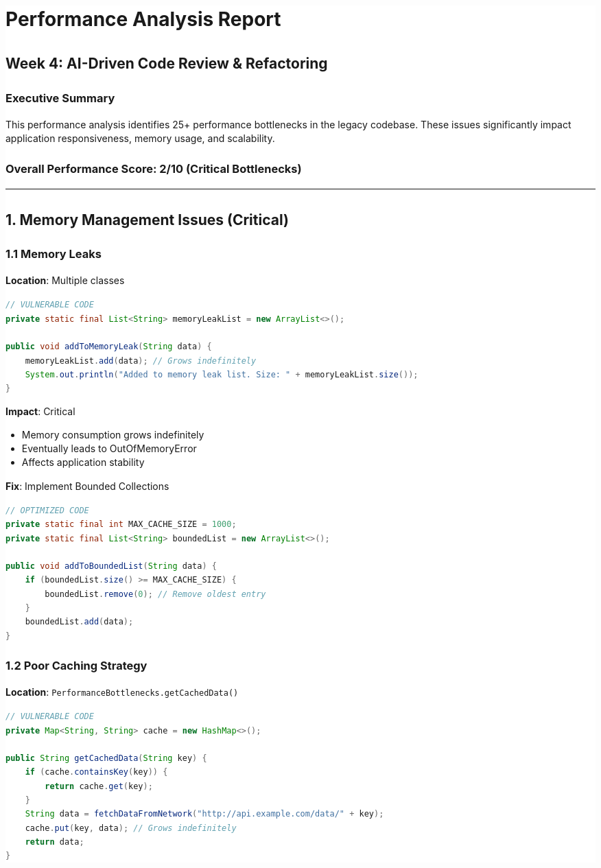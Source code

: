 # Performance Analysis Report
## Week 4: AI-Driven Code Review & Refactoring

### Executive Summary
This performance analysis identifies 25+ performance bottlenecks in the legacy codebase. These issues significantly impact application responsiveness, memory usage, and scalability.

### Overall Performance Score: **2/10** (Critical Bottlenecks)

---

## 1. **Memory Management Issues** (Critical)

### 1.1 Memory Leaks
**Location**: Multiple classes
```java
// VULNERABLE CODE
private static final List<String> memoryLeakList = new ArrayList<>();

public void addToMemoryLeak(String data) {
    memoryLeakList.add(data); // Grows indefinitely
    System.out.println("Added to memory leak list. Size: " + memoryLeakList.size());
}
```

**Impact**: Critical
- Memory consumption grows indefinitely
- Eventually leads to OutOfMemoryError
- Affects application stability

**Fix**: Implement Bounded Collections
```java
// OPTIMIZED CODE
private static final int MAX_CACHE_SIZE = 1000;
private static final List<String> boundedList = new ArrayList<>();

public void addToBoundedList(String data) {
    if (boundedList.size() >= MAX_CACHE_SIZE) {
        boundedList.remove(0); // Remove oldest entry
    }
    boundedList.add(data);
}
```

### 1.2 Poor Caching Strategy
**Location**: `PerformanceBottlenecks.getCachedData()`
```java
// VULNERABLE CODE
private Map<String, String> cache = new HashMap<>();

public String getCachedData(String key) {
    if (cache.containsKey(key)) {
        return cache.get(key);
    }
    String data = fetchDataFromNetwork("http://api.example.com/data/" + key);
    cache.put(key, data); // Grows indefinitely
    return data;
}
```
